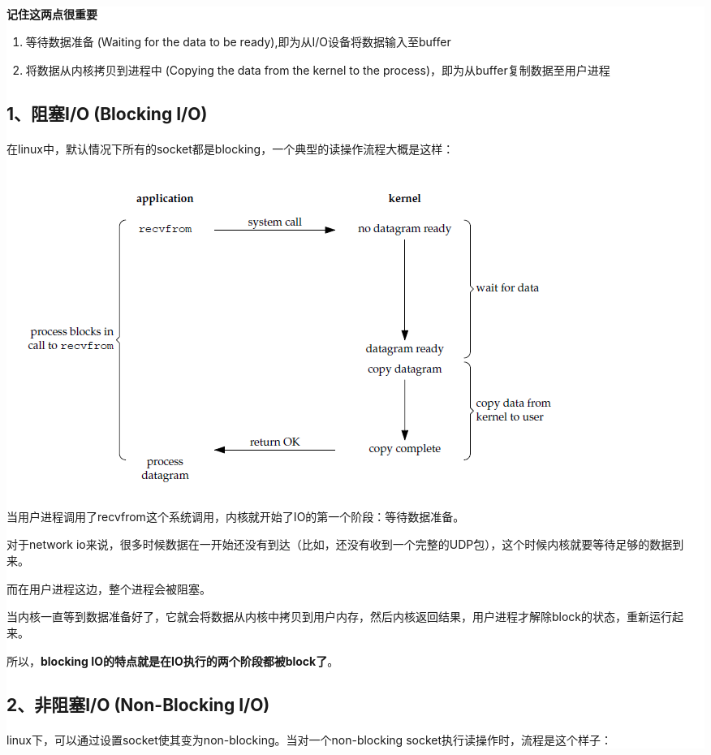 **记住这两点很重要**

1. 等待数据准备 (Waiting for the data to be ready),即为从I/O设备将数据输入至buffer

2. 将数据从内核拷贝到进程中 (Copying the data from the kernel to the process)，即为从buffer复制数据至用户进程



## 1、阻塞I/O (Blocking I/O)
在linux中，默认情况下所有的socket都是blocking，一个典型的读操作流程大概是这样：

![c56e90b30294de539452011281a57446](2.NIO相关基础篇和零拷贝.resources/A6F6B280-EDFD-4E1C-A474-14D8B4D30C8C.png)


当用户进程调用了recvfrom这个系统调用，内核就开始了IO的第一个阶段：等待数据准备。

对于network io来说，很多时候数据在一开始还没有到达（比如，还没有收到一个完整的UDP包），这个时候内核就要等待足够的数据到来。

而在用户进程这边，整个进程会被阻塞。

当内核一直等到数据准备好了，它就会将数据从内核中拷贝到用户内存，然后内核返回结果，用户进程才解除block的状态，重新运行起来。

所以，**blocking IO的特点就是在IO执行的两个阶段都被block了**。

## 2、非阻塞I/O (Non-Blocking I/O)

linux下，可以通过设置socket使其变为non-blocking。当对一个non-blocking socket执行读操作时，流程是这个样子：
